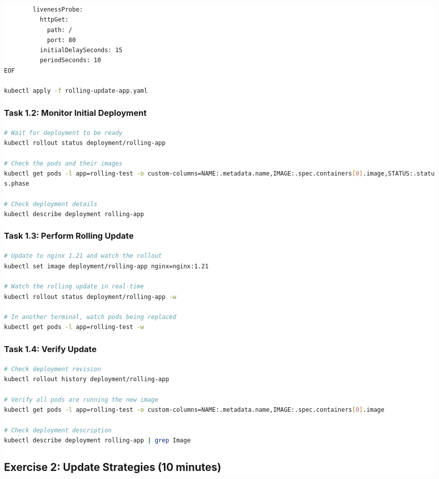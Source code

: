```bash
        livenessProbe:
          httpGet:
            path: /
            port: 80
          initialDelaySeconds: 15
          periodSeconds: 10
EOF

kubectl apply -f rolling-update-app.yaml
```

### Task 1.2: Monitor Initial Deployment

```bash
# Wait for deployment to be ready
kubectl rollout status deployment/rolling-app

# Check the pods and their images
kubectl get pods -l app=rolling-test -o custom-columns=NAME:.metadata.name,IMAGE:.spec.containers[0].image,STATUS:.status.phase

# Check deployment details
kubectl describe deployment rolling-app
```

### Task 1.3: Perform Rolling Update

```bash
# Update to nginx 1.21 and watch the rollout
kubectl set image deployment/rolling-app nginx=nginx:1.21

# Watch the rolling update in real-time
kubectl rollout status deployment/rolling-app -w

# In another terminal, watch pods being replaced
kubectl get pods -l app=rolling-test -w
```

### Task 1.4: Verify Update

```bash
# Check deployment revision
kubectl rollout history deployment/rolling-app

# Verify all pods are running the new image
kubectl get pods -l app=rolling-test -o custom-columns=NAME:.metadata.name,IMAGE:.spec.containers[0].image

# Check deployment description
kubectl describe deployment rolling-app | grep Image
```

## Exercise 2: Update Strategies (10 minutes)
